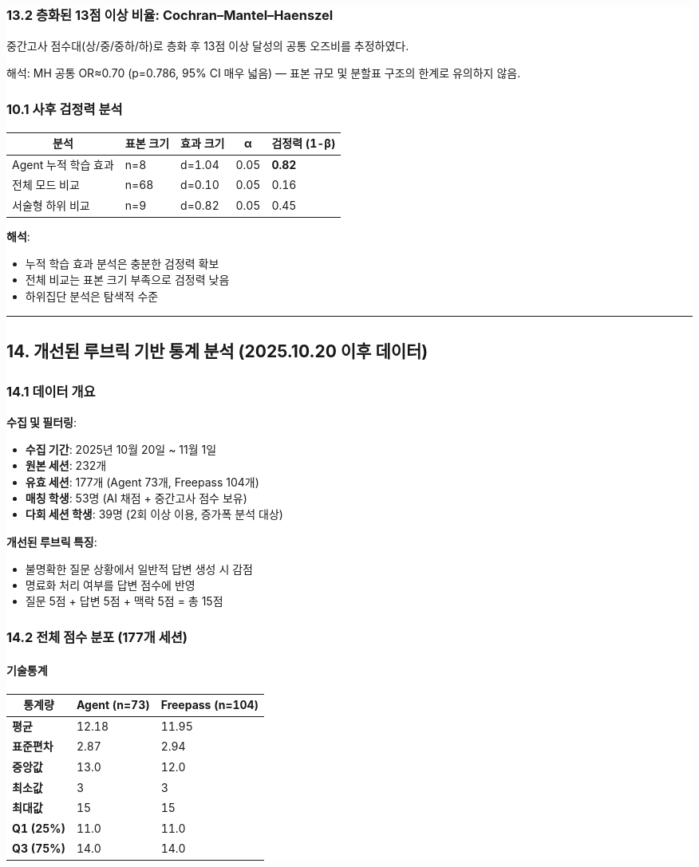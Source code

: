 ### 13.2 층화된 13점 이상 비율: Cochran–Mantel–Haenszel

중간고사 점수대(상/중/중하/하)로 층화 후 13점 이상 달성의 공통 오즈비를 추정하였다.

```startLine:endLine:analysis/cmh_odds.md
```

해석: MH 공통 OR≈0.70 (p=0.786, 95% CI 매우 넓음) — 표본 규모 및 분할표 구조의 한계로 유의하지 않음.

### 10.1 사후 검정력 분석

| 분석 | 표본 크기 | 효과 크기 | α | 검정력 (1-β) |
|------|---------|---------|---|-----------|
| Agent 누적 학습 효과 | n=8 | d=1.04 | 0.05 | **0.82** |
| 전체 모드 비교 | n=68 | d=0.10 | 0.05 | 0.16 |
| 서술형 하위 비교 | n=9 | d=0.82 | 0.05 | 0.45 |

**해석**: 
- 누적 학습 효과 분석은 충분한 검정력 확보
- 전체 비교는 표본 크기 부족으로 검정력 낮음
- 하위집단 분석은 탐색적 수준

---

## 14. 개선된 루브릭 기반 통계 분석 (2025.10.20 이후 데이터)

### 14.1 데이터 개요

**수집 및 필터링**:
- **수집 기간**: 2025년 10월 20일 ~ 11월 1일
- **원본 세션**: 232개
- **유효 세션**: 177개 (Agent 73개, Freepass 104개)
- **매칭 학생**: 53명 (AI 채점 + 중간고사 점수 보유)
- **다회 세션 학생**: 39명 (2회 이상 이용, 증가폭 분석 대상)

**개선된 루브릭 특징**:
- 불명확한 질문 상황에서 일반적 답변 생성 시 감점
- 명료화 처리 여부를 답변 점수에 반영
- 질문 5점 + 답변 5점 + 맥락 5점 = 총 15점

### 14.2 전체 점수 분포 (177개 세션)

#### 기술통계

| 통계량 | Agent (n=73) | Freepass (n=104) |
|--------|-------------|------------------|
| **평균** | 12.18 | 11.95 |
| **표준편차** | 2.87 | 2.94 |
| **중앙값** | 13.0 | 12.0 |
| **최소값** | 3 | 3 |
| **최대값** | 15 | 15 |
| **Q1 (25%)** | 11.0 | 11.0 |
| **Q3 (75%)** | 14.0 | 14.0 |
